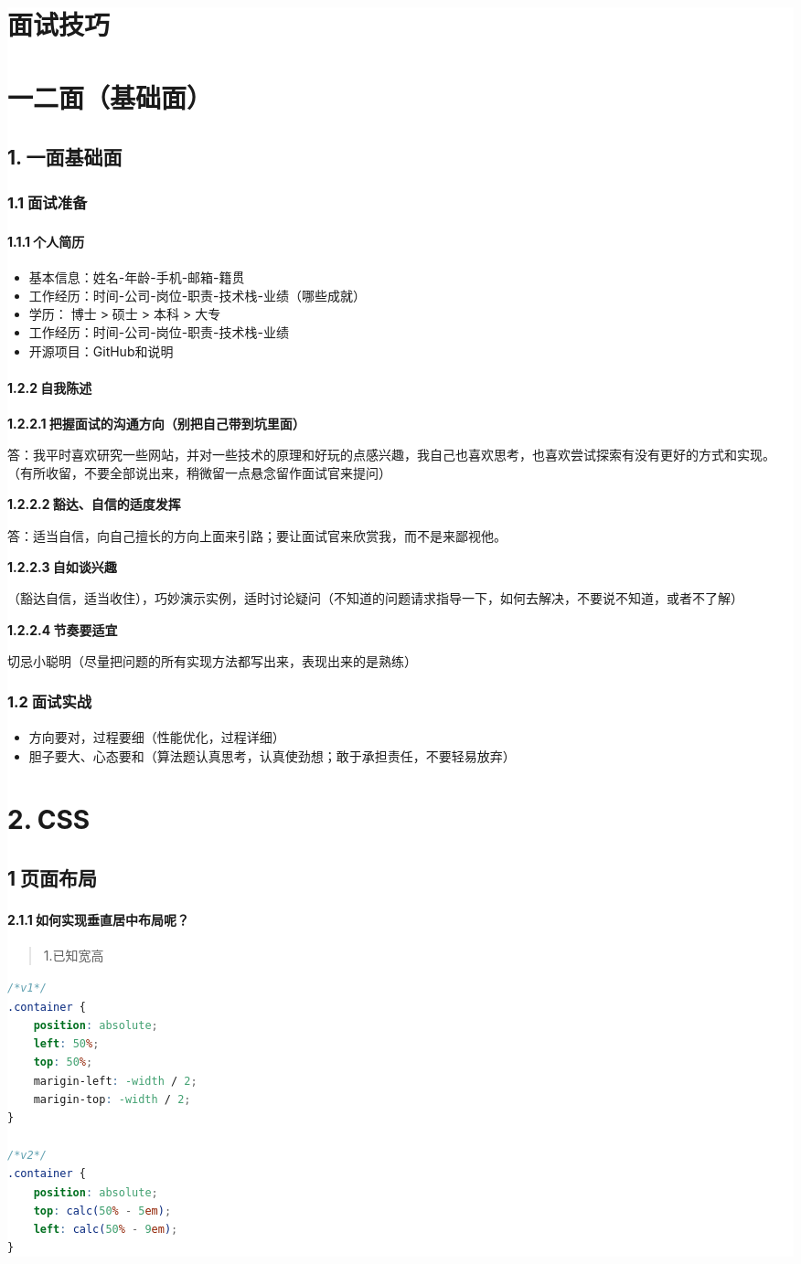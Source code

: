 # 面试技巧

# 一二面（基础面）

## 1. 一面基础面

### 1.1 面试准备

#### 1.1.1 个人简历

- 基本信息：姓名-年龄-手机-邮箱-籍贯
- 工作经历：时间-公司-岗位-职责-技术栈-业绩（哪些成就）
- 学历： 博士 > 硕士 > 本科 > 大专
- 工作经历：时间-公司-岗位-职责-技术栈-业绩
- 开源项目：GitHub和说明

#### 1.2.2 自我陈述

**1.2.2.1 把握面试的沟通方向（别把自己带到坑里面）**

答：我平时喜欢研究一些网站，并对一些技术的原理和好玩的点感兴趣，我自己也喜欢思考，也喜欢尝试探索有没有更好的方式和实现。（有所收留，不要全部说出来，稍微留一点悬念留作面试官来提问）

**1.2.2.2 豁达、自信的适度发挥**

答：适当自信，向自己擅长的方向上面来引路；要让面试官来欣赏我，而不是来鄙视他。

**1.2.2.3 自如谈兴趣**

（豁达自信，适当收住），巧妙演示实例，适时讨论疑问（不知道的问题请求指导一下，如何去解决，不要说不知道，或者不了解）

**1.2.2.4 节奏要适宜**

切忌小聪明（尽量把问题的所有实现方法都写出来，表现出来的是熟练）

### 1.2 面试实战

- 方向要对，过程要细（性能优化，过程详细） 
- 胆子要大、心态要和（算法题认真思考，认真使劲想；敢于承担责任，不要轻易放弃）

# 2. CSS

## 1 页面布局

#### 2.1.1 如何实现垂直居中布局呢？

> 1.已知宽高

```css
/*v1*/
.container {
    position: absolute;
    left: 50%;
    top: 50%;
    marigin-left: -width / 2;
    marigin-top: -width / 2;
}

/*v2*/
.container {
    position: absolute;
    top: calc(50% - 5em);
    left: calc(50% - 9em);
}
```